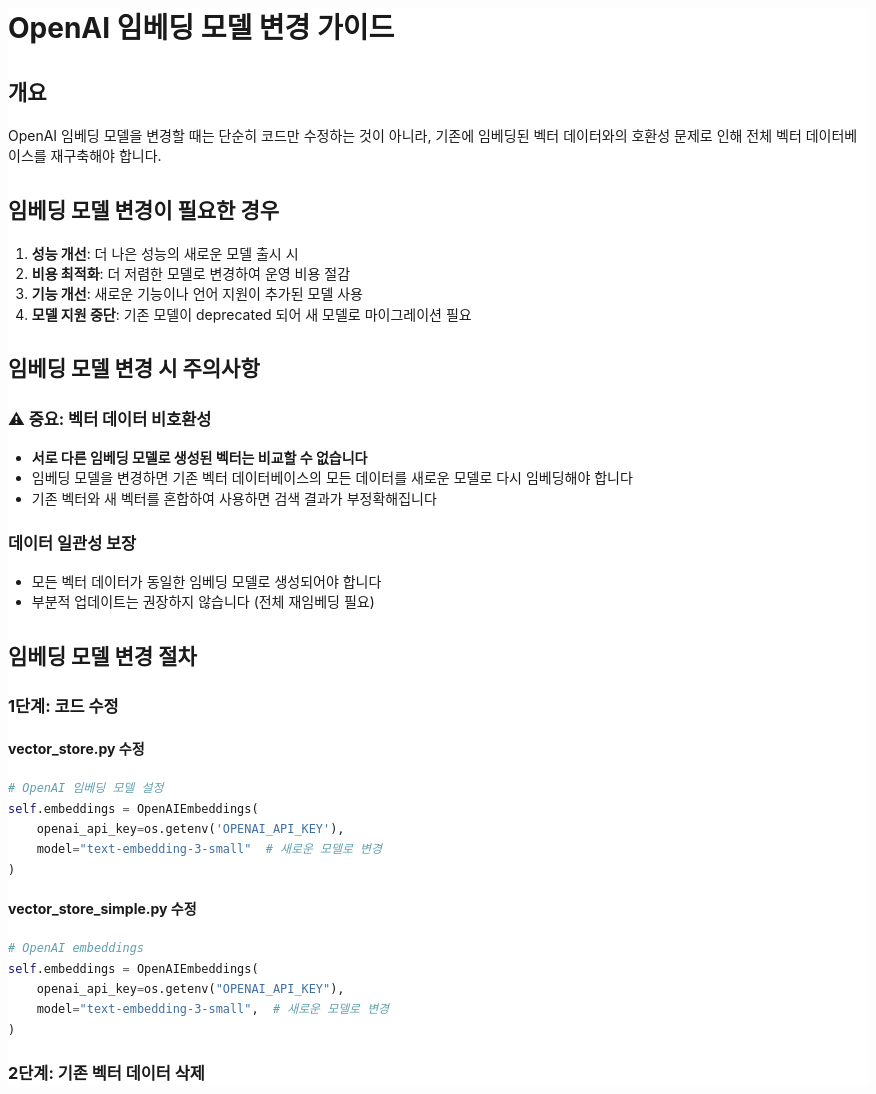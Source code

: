 # OpenAI 임베딩 모델 변경 가이드

## 개요

OpenAI 임베딩 모델을 변경할 때는 단순히 코드만 수정하는 것이 아니라, 기존에 임베딩된 벡터 데이터와의 호환성 문제로 인해 전체 벡터 데이터베이스를 재구축해야 합니다.

## 임베딩 모델 변경이 필요한 경우

1. **성능 개선**: 더 나은 성능의 새로운 모델 출시 시
2. **비용 최적화**: 더 저렴한 모델로 변경하여 운영 비용 절감
3. **기능 개선**: 새로운 기능이나 언어 지원이 추가된 모델 사용
4. **모델 지원 중단**: 기존 모델이 deprecated 되어 새 모델로 마이그레이션 필요

## 임베딩 모델 변경 시 주의사항

### ⚠️ 중요: 벡터 데이터 비호환성

- **서로 다른 임베딩 모델로 생성된 벡터는 비교할 수 없습니다**
- 임베딩 모델을 변경하면 기존 벡터 데이터베이스의 모든 데이터를 새로운 모델로 다시 임베딩해야 합니다
- 기존 벡터와 새 벡터를 혼합하여 사용하면 검색 결과가 부정확해집니다

### 데이터 일관성 보장

- 모든 벡터 데이터가 동일한 임베딩 모델로 생성되어야 합니다
- 부분적 업데이트는 권장하지 않습니다 (전체 재임베딩 필요)

## 임베딩 모델 변경 절차

### 1단계: 코드 수정

#### vector_store.py 수정
```python
# OpenAI 임베딩 모델 설정
self.embeddings = OpenAIEmbeddings(
    openai_api_key=os.getenv('OPENAI_API_KEY'),
    model="text-embedding-3-small"  # 새로운 모델로 변경
)
```

#### vector_store_simple.py 수정
```python
# OpenAI embeddings
self.embeddings = OpenAIEmbeddings(
    openai_api_key=os.getenv("OPENAI_API_KEY"),
    model="text-embedding-3-small",  # 새로운 모델로 변경
)
```

### 2단계: 기존 벡터 데이터 삭제
